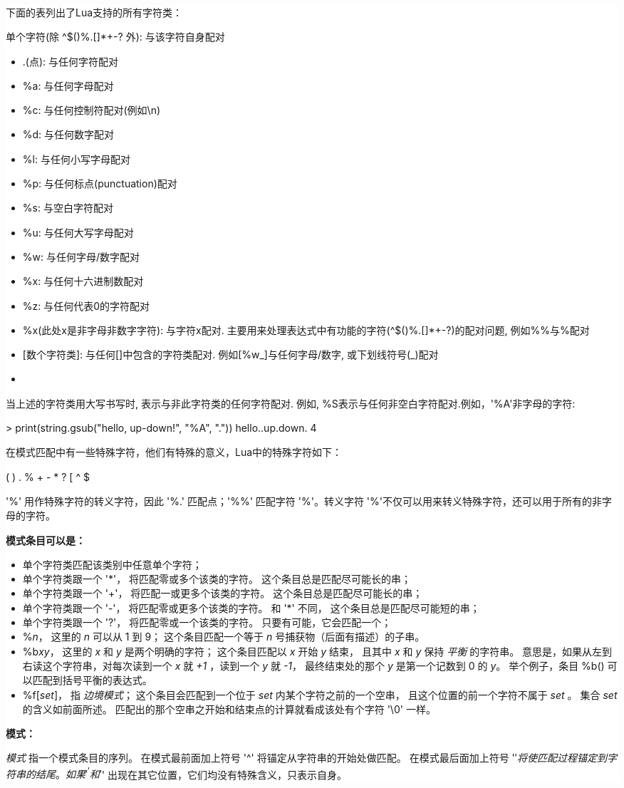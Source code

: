 

下面的表列出了Lua支持的所有字符类：

单个字符(除 ^$()%.[]*+-? 外): 与该字符自身配对

- .(点): 与任何字符配对

- %a: 与任何字母配对

- %c: 与任何控制符配对(例如\n)

- %d: 与任何数字配对

- %l: 与任何小写字母配对

- %p: 与任何标点(punctuation)配对

- %s: 与空白字符配对

- %u: 与任何大写字母配对

- %w: 与任何字母/数字配对

- %x: 与任何十六进制数配对

- %z: 与任何代表0的字符配对

- %x(此处x是非字母非数字字符): 与字符x配对. 主要用来处理表达式中有功能的字符(^$()%.[]*+-?)的配对问题, 例如%%与%配对

- [数个字符类]: 与任何[]中包含的字符类配对. 例如[%w_]与任何字母/数字, 或下划线符号(_)配对

- [^数个字符类]: 与任何不包含在[]中的字符类配对. 例如[^%s]与任何非空白字符配对

当上述的字符类用大写书写时, 表示与非此字符类的任何字符配对. 例如, %S表示与任何非空白字符配对.例如，'%A'非字母的字符:

\> print(string.gsub("hello, up-down!", "%A", ".")) hello..up.down.    4



在模式匹配中有一些特殊字符，他们有特殊的意义，Lua中的特殊字符如下：

( ) . % + - * ? [ ^ $

'%' 用作特殊字符的转义字符，因此 '%.' 匹配点；'%%' 匹配字符 '%'。转义字符 '%'不仅可以用来转义特殊字符，还可以用于所有的非字母的字符。



**模式条目可以是：**

- 单个字符类匹配该类别中任意单个字符；
- 单个字符类跟一个 '*'， 将匹配零或多个该类的字符。 这个条目总是匹配尽可能长的串；
- 单个字符类跟一个 '+'， 将匹配一或更多个该类的字符。 这个条目总是匹配尽可能长的串；
- 单个字符类跟一个 '-'， 将匹配零或更多个该类的字符。 和 '*' 不同， 这个条目总是匹配尽可能短的串；
- 单个字符类跟一个 '?'， 将匹配零或一个该类的字符。 只要有可能，它会匹配一个；
- %*n*， 这里的 *n* 可以从 1 到 9； 这个条目匹配一个等于 *n* 号捕获物（后面有描述）的子串。
- %b*xy*， 这里的 *x* 和 *y* 是两个明确的字符； 这个条目匹配以 *x* 开始 *y* 结束， 且其中 *x* 和 *y* 保持 *平衡* 的字符串。 意思是，如果从左到右读这个字符串，对每次读到一个 *x* 就 *+1* ，读到一个 *y* 就 *-1*， 最终结束处的那个 *y* 是第一个记数到 0 的 *y*。 举个例子，条目 %b() 可以匹配到括号平衡的表达式。
- %f[*set*]， 指 *边境模式*； 这个条目会匹配到一个位于 *set* 内某个字符之前的一个空串， 且这个位置的前一个字符不属于 *set* 。 集合 *set* 的含义如前面所述。 匹配出的那个空串之开始和结束点的计算就看成该处有个字符 '\0' 一样。

**模式：**

*模式* 指一个模式条目的序列。 在模式最前面加上符号 '^' 将锚定从字符串的开始处做匹配。 在模式最后面加上符号 '$' 将使匹配过程锚定到字符串的结尾。 如果 '^' 和 '$' 出现在其它位置，它们均没有特殊含义，只表示自身。
